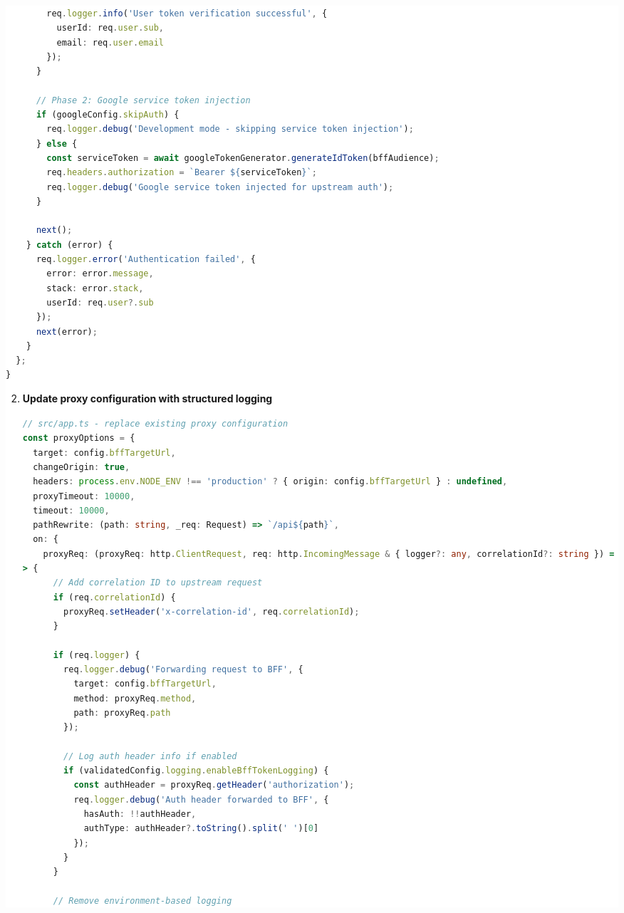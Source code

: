    ```typescript
           req.logger.info('User token verification successful', {
             userId: req.user.sub,
             email: req.user.email
           });
         }
         
         // Phase 2: Google service token injection
         if (googleConfig.skipAuth) {
           req.logger.debug('Development mode - skipping service token injection');
         } else {
           const serviceToken = await googleTokenGenerator.generateIdToken(bffAudience);
           req.headers.authorization = `Bearer ${serviceToken}`;
           req.logger.debug('Google service token injected for upstream auth');
         }
         
         next();
       } catch (error) {
         req.logger.error('Authentication failed', {
           error: error.message,
           stack: error.stack,
           userId: req.user?.sub
         });
         next(error);
       }
     };
   }
   ```

2. **Update proxy configuration with structured logging**
   ```typescript
   // src/app.ts - replace existing proxy configuration
   const proxyOptions = {
     target: config.bffTargetUrl,
     changeOrigin: true,
     headers: process.env.NODE_ENV !== 'production' ? { origin: config.bffTargetUrl } : undefined,
     proxyTimeout: 10000,
     timeout: 10000,
     pathRewrite: (path: string, _req: Request) => `/api${path}`,
     on: {
       proxyReq: (proxyReq: http.ClientRequest, req: http.IncomingMessage & { logger?: any, correlationId?: string }) => {
         // Add correlation ID to upstream request
         if (req.correlationId) {
           proxyReq.setHeader('x-correlation-id', req.correlationId);
         }

         if (req.logger) {
           req.logger.debug('Forwarding request to BFF', {
             target: config.bffTargetUrl,
             method: proxyReq.method,
             path: proxyReq.path
           });

           // Log auth header info if enabled
           if (validatedConfig.logging.enableBffTokenLogging) {
             const authHeader = proxyReq.getHeader('authorization');
             req.logger.debug('Auth header forwarded to BFF', {
               hasAuth: !!authHeader,
               authType: authHeader?.toString().split(' ')[0]
             });
           }
         }

         // Remove environment-based logging
   ```